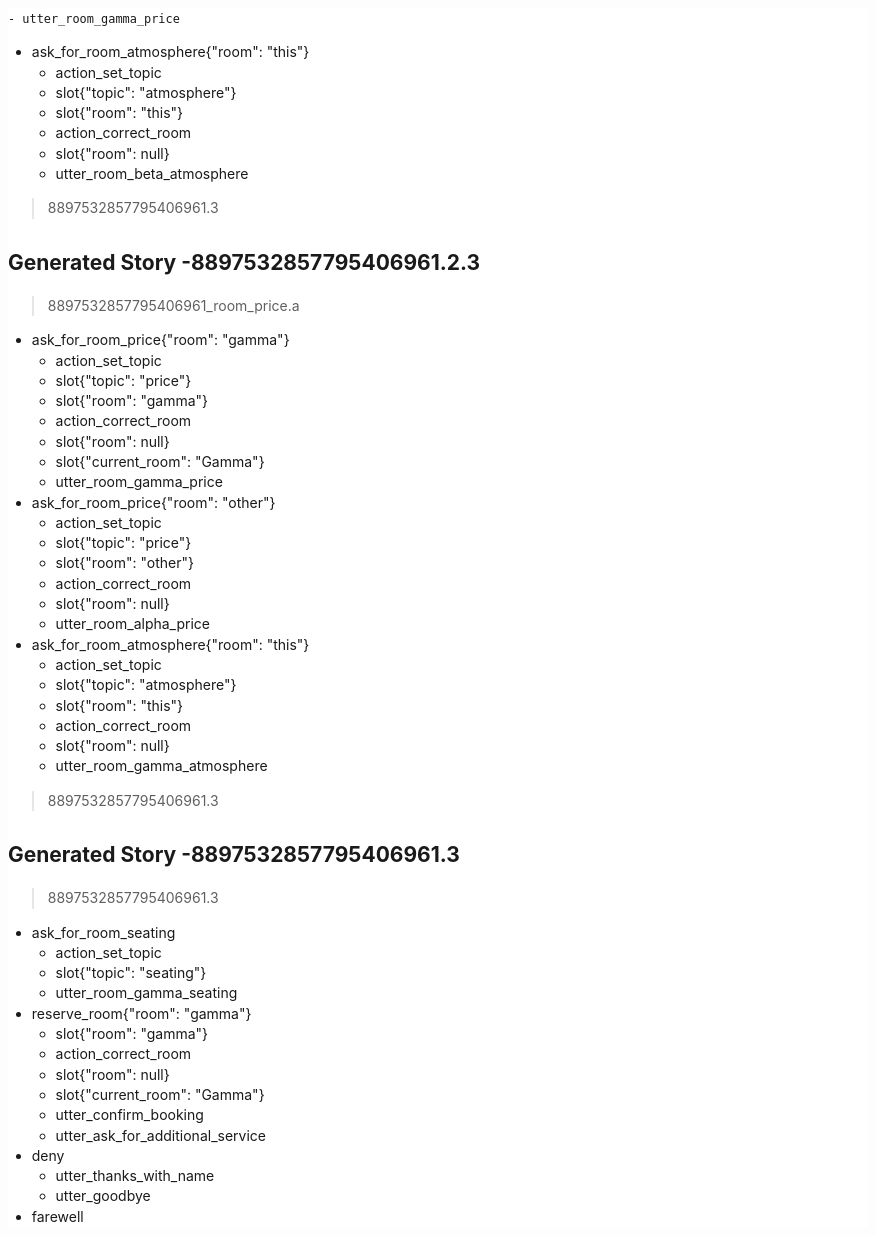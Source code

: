     - utter_room_gamma_price
* ask_for_room_atmosphere{"room": "this"}
    - action_set_topic
    - slot{"topic": "atmosphere"}
    - slot{"room": "this"}
    - action_correct_room
    - slot{"room": null}
    - utter_room_beta_atmosphere
> 8897532857795406961.3

## Generated Story -8897532857795406961.2.3
> 8897532857795406961_room_price.a
* ask_for_room_price{"room": "gamma"}
    - action_set_topic
    - slot{"topic": "price"}
    - slot{"room": "gamma"}
    - action_correct_room
    - slot{"room": null}
    - slot{"current_room": "Gamma"}
    - utter_room_gamma_price
* ask_for_room_price{"room": "other"}
    - action_set_topic
    - slot{"topic": "price"}
    - slot{"room": "other"}
    - action_correct_room
    - slot{"room": null}
    - utter_room_alpha_price
* ask_for_room_atmosphere{"room": "this"}
    - action_set_topic
    - slot{"topic": "atmosphere"}
    - slot{"room": "this"}
    - action_correct_room
    - slot{"room": null}
    - utter_room_gamma_atmosphere
> 8897532857795406961.3

## Generated Story -8897532857795406961.3
> 8897532857795406961.3
* ask_for_room_seating
    - action_set_topic
    - slot{"topic": "seating"}
    - utter_room_gamma_seating
* reserve_room{"room": "gamma"}
    - slot{"room": "gamma"}
    - action_correct_room
    - slot{"room": null}
    - slot{"current_room": "Gamma"}
    - utter_confirm_booking
    - utter_ask_for_additional_service
* deny
    - utter_thanks_with_name
    - utter_goodbye
* farewell
